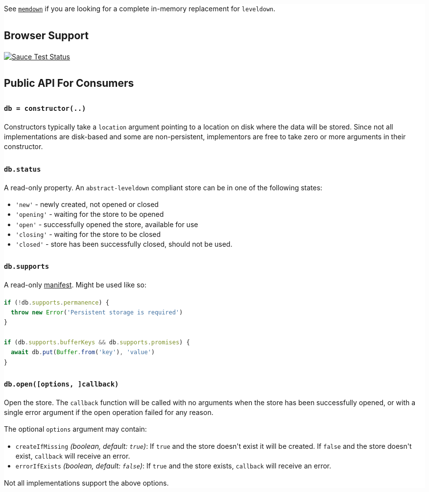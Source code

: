 See [`memdown`](https://github.com/Level/memdown/) if you are looking for a complete in-memory replacement for `leveldown`.

## Browser Support

[![Sauce Test Status](https://saucelabs.com/browser-matrix/abstract-leveldown.svg)](https://saucelabs.com/u/abstract-leveldown)

## Public API For Consumers

### `db = constructor(..)`

Constructors typically take a `location` argument pointing to a location on disk where the data will be stored. Since not all implementations are disk-based and some are non-persistent, implementors are free to take zero or more arguments in their constructor.

### `db.status`

A read-only property. An `abstract-leveldown` compliant store can be in one of the following states:

- `'new'` - newly created, not opened or closed
- `'opening'` - waiting for the store to be opened
- `'open'` - successfully opened the store, available for use
- `'closing'` - waiting for the store to be closed
- `'closed'` - store has been successfully closed, should not be used.

### `db.supports`

A read-only [manifest](https://github.com/Level/supports). Might be used like so:

```js
if (!db.supports.permanence) {
  throw new Error('Persistent storage is required')
}

if (db.supports.bufferKeys && db.supports.promises) {
  await db.put(Buffer.from('key'), 'value')
}
```

### `db.open([options, ]callback)`

Open the store. The `callback` function will be called with no arguments when the store has been successfully opened, or with a single error argument if the open operation failed for any reason.

The optional `options` argument may contain:

- `createIfMissing` _(boolean, default: `true`)_: If `true` and the store doesn't exist it will be created. If `false` and the store doesn't exist, `callback` will receive an error.
- `errorIfExists` _(boolean, default: `false`)_: If `true` and the store exists, `callback` will receive an error.

Not all implementations support the above options.


[level-badge]: https://leveljs.org/img/badge.svg
[encoding-down]: https://github.com/Level/encoding-down
[leveldown]: https://github.com/Level/leveldown